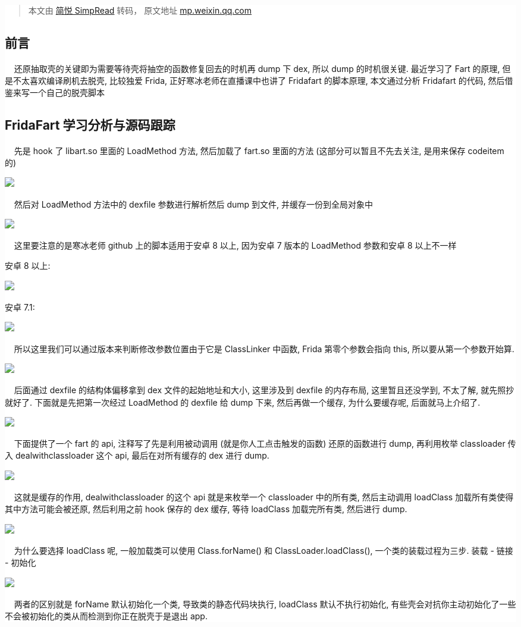> 本文由 [简悦 SimpRead](http://ksria.com/simpread/) 转码， 原文地址 [mp.weixin.qq.com](https://mp.weixin.qq.com/s/Gfpcwbpp3wtT3Pw-rwte7g)

前言
--

    还原抽取壳的关键即为需要等待壳将抽空的函数修复回去的时机再 dump 下 dex, 所以 dump 的时机很关键. 最近学习了 Fart 的原理, 但是不太喜欢编译刷机去脱壳, 比较独爱 Frida, 正好寒冰老师在直播课中也讲了 Fridafart 的脚本原理, 本文通过分析 Fridafart 的代码, 然后借鉴来写一个自己的脱壳脚本

FridaFart 学习分析与源码跟踪
-------------------

    先是 hook 了 libart.so 里面的 LoadMethod 方法, 然后加载了 fart.so 里面的方法 (这部分可以暂且不先去关注, 是用来保存 codeitem 的)

![](https://mmbiz.qpic.cn/mmbiz_png/J7WeDiaX8bpTQ1CnX6MTYE5WFKMVU2zRqUXeEIJ92gzGagboBesDE6fOpVJMk0Rpd5NsyI1lmPziaHaIUs6iccBibg/640?wx_fmt=png)

    然后对 LoadMethod 方法中的 dexfile 参数进行解析然后 dump 到文件, 并缓存一份到全局对象中

![](https://mmbiz.qpic.cn/mmbiz_png/J7WeDiaX8bpTQ1CnX6MTYE5WFKMVU2zRqLkoOTz2AhQnLqJzwYtlicI2ueSOfnSaxROWUULQD2GxyBmltzLvOVaA/640?wx_fmt=png)

    这里要注意的是寒冰老师 github 上的脚本适用于安卓 8 以上, 因为安卓 7 版本的 LoadMethod 参数和安卓 8 以上不一样

安卓 8 以上:

![](https://mmbiz.qpic.cn/mmbiz_png/J7WeDiaX8bpTQ1CnX6MTYE5WFKMVU2zRqqEp17icZmbSdbdjy4Ffb2vf3e0Y9wMDrWPfMicPYNIok9VSQV91aicmYw/640?wx_fmt=png)

安卓 7.1:

![](https://mmbiz.qpic.cn/mmbiz_png/J7WeDiaX8bpTQ1CnX6MTYE5WFKMVU2zRq6XkicZTsK1MEWib6s5aeGDHeotuGXqM359te5m9V8xPp87cY16UxdoMA/640?wx_fmt=png)

    所以这里我们可以通过版本来判断修改参数位置由于它是 ClassLinker 中函数, Frida 第零个参数会指向 this, 所以要从第一个参数开始算.

![](https://mmbiz.qpic.cn/mmbiz_png/J7WeDiaX8bpTQ1CnX6MTYE5WFKMVU2zRq2R5nzBYWWkdKMa6NK03ZqaXT2H3H8ywkQoSoKcTvwgZ1HR78fU3lCQ/640?wx_fmt=png)

    后面通过 dexfile 的结构体偏移拿到 dex 文件的起始地址和大小, 这里涉及到 dexfile 的内存布局, 这里暂且还没学到, 不太了解, 就先照抄就好了. 下面就是先把第一次经过 LoadMethod 的 dexfile 给 dump 下来, 然后再做一个缓存, 为什么要缓存呢, 后面就马上介绍了.

![](https://mmbiz.qpic.cn/mmbiz_png/J7WeDiaX8bpTQ1CnX6MTYE5WFKMVU2zRq6x7PjtOKDhDHZXEfibU5A2lxuuiaIutaSiafq6uCuIvjFsZNWULIticwfg/640?wx_fmt=png)

    下面提供了一个 fart 的 api, 注释写了先是利用被动调用 (就是你人工点击触发的函数) 还原的函数进行 dump, 再利用枚举 classloader 传入 dealwithclassloader 这个 api, 最后在对所有缓存的 dex 进行 dump.

![](https://mmbiz.qpic.cn/mmbiz_png/J7WeDiaX8bpTQ1CnX6MTYE5WFKMVU2zRqTJA3aiaeBSaC84nJYlbX1qUQjakuIiaI0icG6K0Zhdr2sib1eFaPJTY8FA/640?wx_fmt=png)

    这就是缓存的作用, dealwithclassloader 的这个 api 就是来枚举一个 classloader 中的所有类, 然后主动调用 loadClass 加载所有类使得其中方法可能会被还原, 然后利用之前 hook 保存的 dex 缓存, 等待 loadClass 加载完所有类, 然后进行 dump.

![](https://mmbiz.qpic.cn/mmbiz_png/J7WeDiaX8bpTQ1CnX6MTYE5WFKMVU2zRqF7m8AGxwlibdxEibeqpMcDibBia9JUkYUDjQib4uERibbRlwVA1icnG40nmpQ/640?wx_fmt=png)

    为什么要选择 loadClass 呢, 一般加载类可以使用 Class.forName() 和 ClassLoader.loadClass(), 一个类的装载过程为三步. 装载 - 链接 - 初始化

![](https://mmbiz.qpic.cn/mmbiz_png/J7WeDiaX8bpTQ1CnX6MTYE5WFKMVU2zRqsou49GPGiahsu1GDDurBKpoq31OzoQeB4icGibX2w1ViaokJMqCHT3OLIw/640?wx_fmt=png)

    两者的区别就是 forName 默认初始化一个类, 导致类的静态代码块执行, loadClass 默认不执行初始化, 有些壳会对抗你主动初始化了一些不会被初始化的类从而检测到你正在脱壳于是退出 app.
